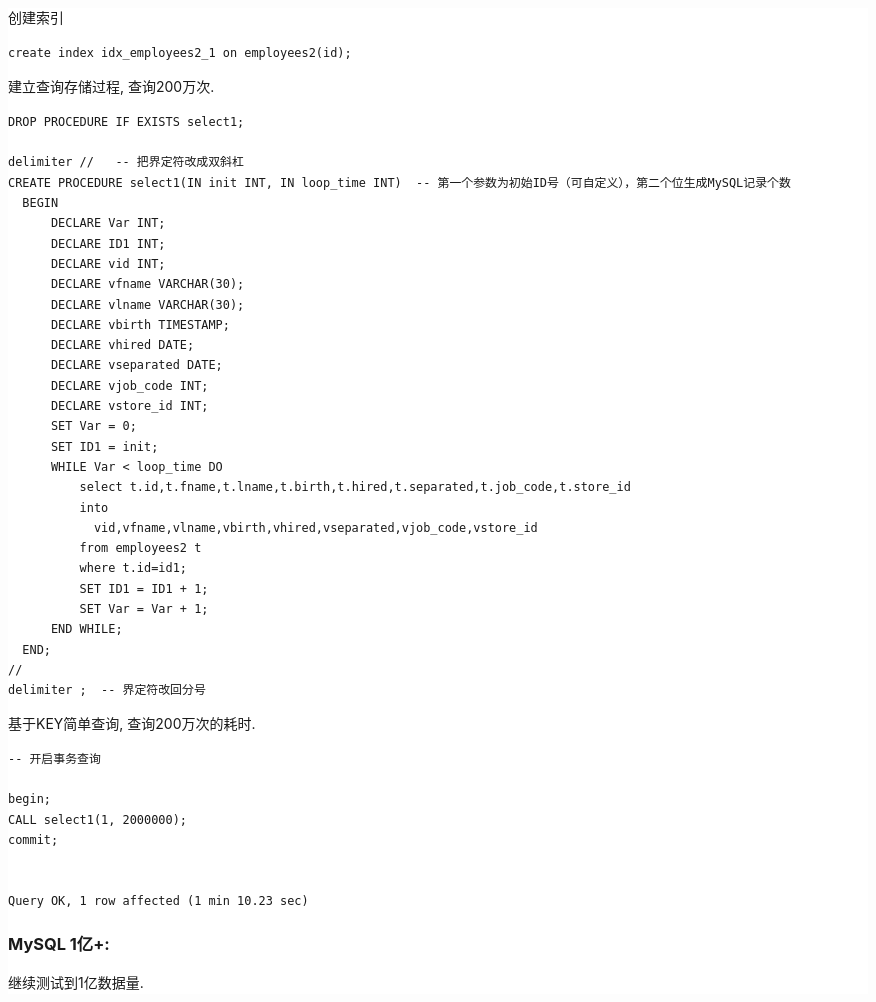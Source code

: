 创建索引      
      
```      
create index idx_employees2_1 on employees2(id);      
```      
      
建立查询存储过程, 查询200万次.      
      
```      
DROP PROCEDURE IF EXISTS select1;      
      
delimiter //   -- 把界定符改成双斜杠      
CREATE PROCEDURE select1(IN init INT, IN loop_time INT)  -- 第一个参数为初始ID号（可自定义），第二个位生成MySQL记录个数      
  BEGIN      
      DECLARE Var INT;      
      DECLARE ID1 INT;      
      DECLARE vid INT;      
      DECLARE vfname VARCHAR(30);      
      DECLARE vlname VARCHAR(30);      
      DECLARE vbirth TIMESTAMP;      
      DECLARE vhired DATE;      
      DECLARE vseparated DATE;      
      DECLARE vjob_code INT;      
      DECLARE vstore_id INT;      
      SET Var = 0;      
      SET ID1 = init;      
      WHILE Var < loop_time DO      
          select t.id,t.fname,t.lname,t.birth,t.hired,t.separated,t.job_code,t.store_id       
          into       
            vid,vfname,vlname,vbirth,vhired,vseparated,vjob_code,vstore_id      
          from employees2 t       
          where t.id=id1;      
          SET ID1 = ID1 + 1;      
          SET Var = Var + 1;      
      END WHILE;      
  END;      
//      
delimiter ;  -- 界定符改回分号      
```      
      
基于KEY简单查询, 查询200万次的耗时.       
      
```      
-- 开启事务查询      
      
begin;      
CALL select1(1, 2000000);      
commit;      
      
      
Query OK, 1 row affected (1 min 10.23 sec)      
```      
  
### MySQL 1亿+:     
继续测试到1亿数据量.    
    